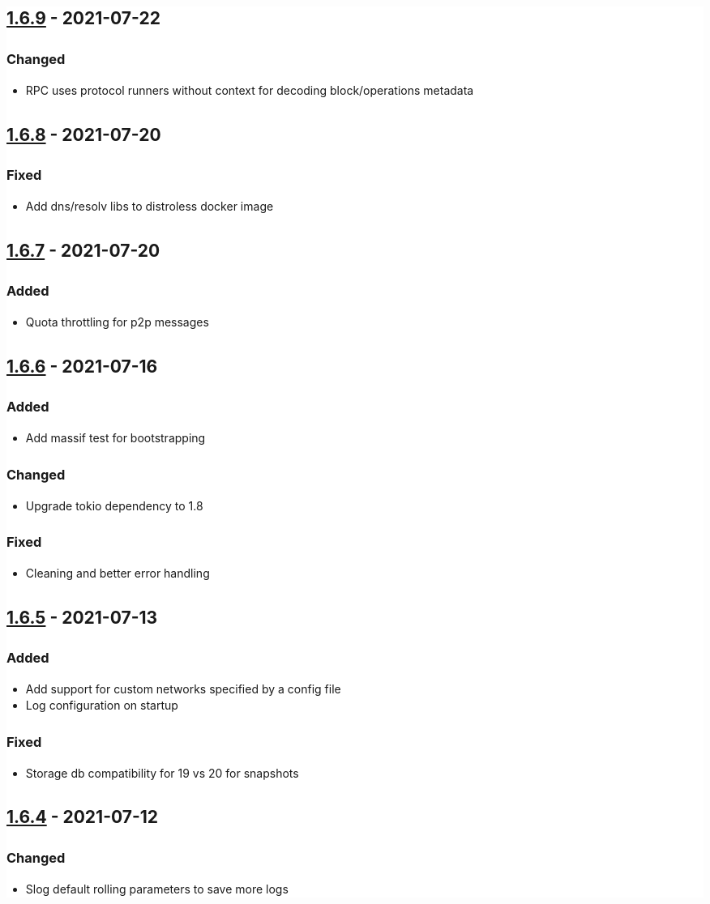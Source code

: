 ## [1.6.9] - 2021-07-22

### Changed

- RPC uses protocol runners without context for decoding block/operations metadata

## [1.6.8] - 2021-07-20

### Fixed

- Add dns/resolv libs to distroless docker image

## [1.6.7] - 2021-07-20

### Added

- Quota throttling for p2p messages

## [1.6.6] - 2021-07-16

### Added

- Add massif test for bootstrapping

### Changed

- Upgrade tokio dependency to 1.8

### Fixed

- Cleaning and better error handling

## [1.6.5] - 2021-07-13

### Added

- Add support for custom networks specified by a config file
- Log configuration on startup

### Fixed

- Storage db compatibility for 19 vs 20 for snapshots

## [1.6.4] - 2021-07-12

### Changed

- Slog default rolling parameters to save more logs


[Unreleased]: https://github.com/tezedge/tezedge/compare/v1.16.2...develop
[1.16.2]: https://github.com/tezedge/tezedge/releases/v1.16.2
[1.16.1]: https://github.com/tezedge/tezedge/releases/v1.16.1
[1.16.0]: https://github.com/tezedge/tezedge/releases/v1.16.0
[1.15.1]: https://github.com/tezedge/tezedge/releases/v1.15.1
[1.15.0]: https://github.com/tezedge/tezedge/releases/v1.15.0
[1.14.0]: https://github.com/tezedge/tezedge/releases/v1.14.0
[1.13.0]: https://github.com/tezedge/tezedge/releases/v1.13.0
[1.12.0]: https://github.com/tezedge/tezedge/releases/v1.12.0
[1.11.0]: https://github.com/tezedge/tezedge/releases/v1.11.0
[1.10.0]: https://github.com/tezedge/tezedge/releases/v1.10.0
[1.9.1]: https://github.com/tezedge/tezedge/releases/v1.9.1
[1.9.0]: https://github.com/tezedge/tezedge/releases/v1.9.0
[1.8.0]: https://github.com/tezedge/tezedge/releases/v1.8.0
[1.7.1]: https://github.com/tezedge/tezedge/releases/v1.7.1
[1.7.0]: https://github.com/tezedge/tezedge/releases/v1.7.0
[1.6.10]: https://github.com/tezedge/tezedge/releases/v1.6.10
[1.6.9]: https://github.com/tezedge/tezedge/releases/v1.6.9
[1.6.8]: https://github.com/tezedge/tezedge/releases/v1.6.8
[1.6.7]: https://github.com/tezedge/tezedge/releases/v1.6.7
[1.6.6]: https://github.com/tezedge/tezedge/releases/v1.6.6
[1.6.5]: https://github.com/tezedge/tezedge/releases/v1.6.5
[1.6.4]: https://github.com/tezedge/tezedge/releases/v1.6.4
[1.6.2]: https://github.com/tezedge/tezedge/releases/v1.6.2
[1.6.1]: https://github.com/tezedge/tezedge/releases/v1.6.1
[1.6.0]: https://github.com/tezedge/tezedge/releases/v1.6.0
[1.5.1]: https://github.com/tezedge/tezedge/releases/v1.5.1
[1.5.0]: https://github.com/tezedge/tezedge/releases/v1.5.0
[1.4.0]: https://github.com/tezedge/tezedge/releases/v1.4.0
[1.3.1]: https://github.com/tezedge/tezedge/releases/v1.3.1
[1.2.0]: https://github.com/tezedge/tezedge/releases/v1.2.0
[1.1.4]: https://github.com/tezedge/tezedge/releases/v1.1.4
[1.1.3]: https://github.com/tezedge/tezedge/releases/v1.1.3
[1.1.2]: https://github.com/tezedge/tezedge/releases/v1.1.2
[1.1.0]: https://github.com/tezedge/tezedge/releases/v1.1.0
[1.0.0]: https://github.com/tezedge/tezedge/releases/v1.0.0
[0.9.2]: https://github.com/tezedge/tezedge/releases/v0.9.2
[0.9.1]: https://github.com/tezedge/tezedge/releases/v0.9.1
[0.9.0]: https://github.com/tezedge/tezedge/releases/v0.9.0
[0.8.0]: https://github.com/tezedge/tezedge/releases/v0.8.0
[0.7.2]: https://github.com/tezedge/tezedge/releases/v0.7.2
[0.7.1]: https://github.com/tezedge/tezedge/releases/v0.7.1
[0.7.0]: https://github.com/tezedge/tezedge/releases/v0.7.0
[0.6.0]: https://github.com/tezedge/tezedge/releases/v0.6.0
[0.5.0]: https://github.com/tezedge/tezedge/releases/v0.5.0
[0.4.0]: https://github.com/tezedge/tezedge/releases/v0.4.0
[0.3.0]: https://github.com/tezedge/tezedge/releases/v0.3.0
[0.2.0]: https://github.com/tezedge/tezedge/releases/v0.2.0
[0.1.0]: https://github.com/tezedge/tezedge/releases/v0.1.0
[0.0.2]: https://github.com/tezedge/tezedge/releases/v0.0.2
[0.0.1]: https://github.com/tezedge/tezedge/releases/v0.0.1